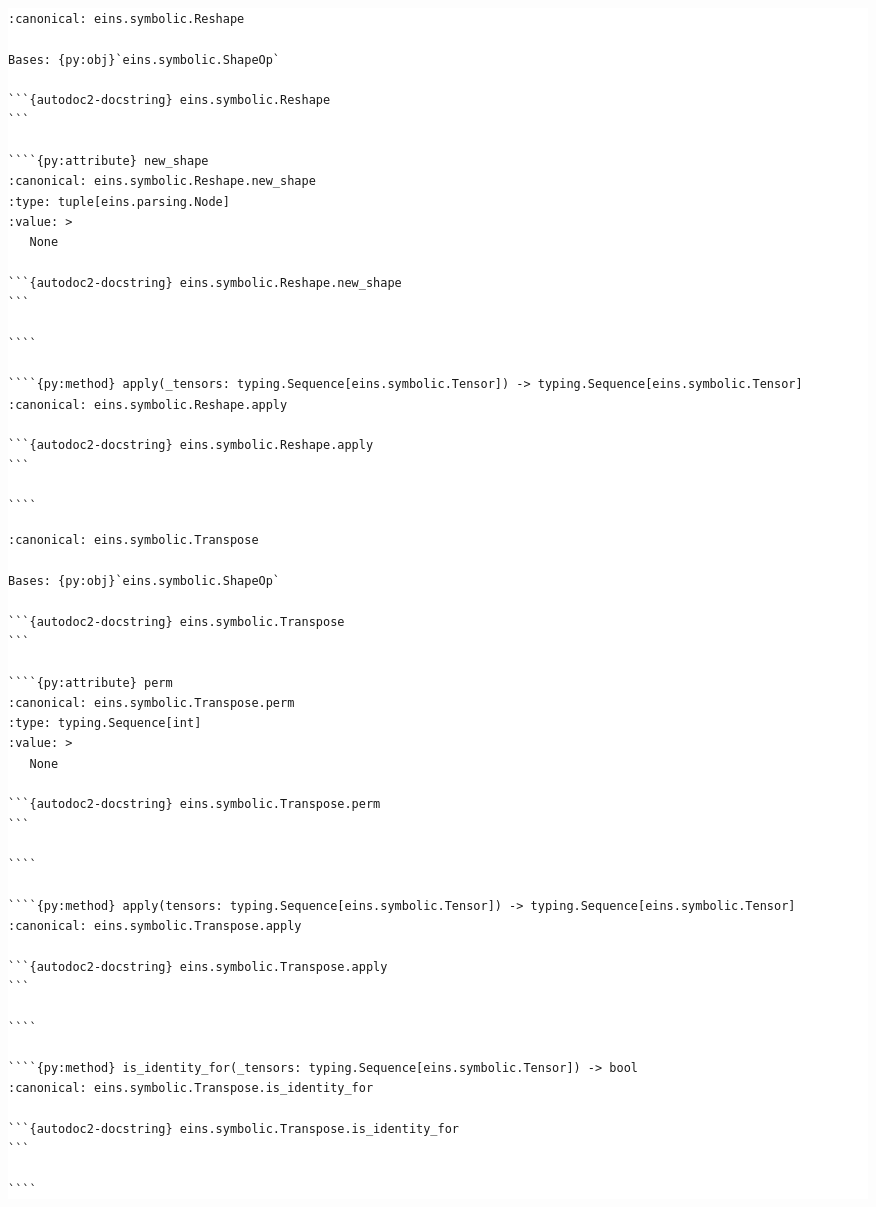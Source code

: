 `````{py:class} Reshape
:canonical: eins.symbolic.Reshape

Bases: {py:obj}`eins.symbolic.ShapeOp`

```{autodoc2-docstring} eins.symbolic.Reshape
```

````{py:attribute} new_shape
:canonical: eins.symbolic.Reshape.new_shape
:type: tuple[eins.parsing.Node]
:value: >
   None

```{autodoc2-docstring} eins.symbolic.Reshape.new_shape
```

````

````{py:method} apply(_tensors: typing.Sequence[eins.symbolic.Tensor]) -> typing.Sequence[eins.symbolic.Tensor]
:canonical: eins.symbolic.Reshape.apply

```{autodoc2-docstring} eins.symbolic.Reshape.apply
```

````

`````

`````{py:class} Transpose
:canonical: eins.symbolic.Transpose

Bases: {py:obj}`eins.symbolic.ShapeOp`

```{autodoc2-docstring} eins.symbolic.Transpose
```

````{py:attribute} perm
:canonical: eins.symbolic.Transpose.perm
:type: typing.Sequence[int]
:value: >
   None

```{autodoc2-docstring} eins.symbolic.Transpose.perm
```

````

````{py:method} apply(tensors: typing.Sequence[eins.symbolic.Tensor]) -> typing.Sequence[eins.symbolic.Tensor]
:canonical: eins.symbolic.Transpose.apply

```{autodoc2-docstring} eins.symbolic.Transpose.apply
```

````

````{py:method} is_identity_for(_tensors: typing.Sequence[eins.symbolic.Tensor]) -> bool
:canonical: eins.symbolic.Transpose.is_identity_for

```{autodoc2-docstring} eins.symbolic.Transpose.is_identity_for
```

````

`````
